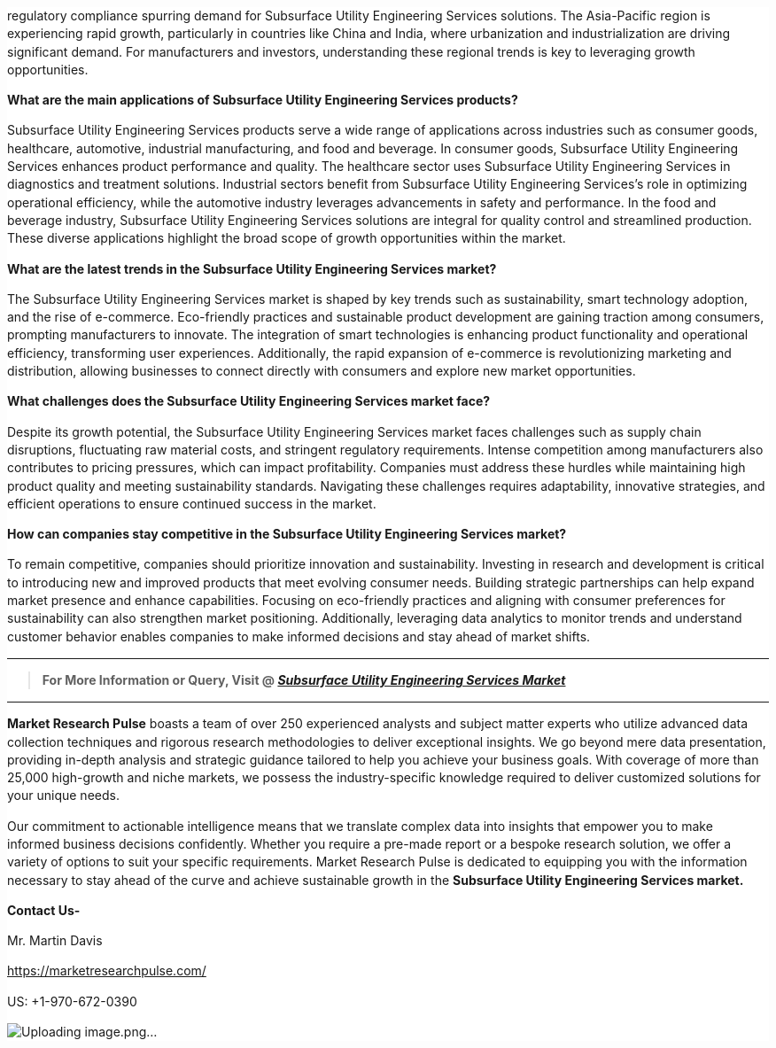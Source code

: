 regulatory compliance spurring demand for Subsurface Utility Engineering Services solutions. The Asia-Pacific region is experiencing rapid growth, particularly in countries like China and India, where urbanization and industrialization are driving significant demand. For manufacturers and investors, understanding these regional trends is key to leveraging growth opportunities.</p><p><strong>What are the main applications of Subsurface Utility Engineering Services products?</strong></p><p>Subsurface Utility Engineering Services products serve a wide range of applications across industries such as consumer goods, healthcare, automotive, industrial manufacturing, and food and beverage. In consumer goods, Subsurface Utility Engineering Services enhances product performance and quality. The healthcare sector uses Subsurface Utility Engineering Services in diagnostics and treatment solutions. Industrial sectors benefit from Subsurface Utility Engineering Services&rsquo;s role in optimizing operational efficiency, while the automotive industry leverages advancements in safety and performance. In the food and beverage industry, Subsurface Utility Engineering Services solutions are integral for quality control and streamlined production. These diverse applications highlight the broad scope of growth opportunities within the market.</p><p><strong>What are the latest trends in the Subsurface Utility Engineering Services market?</strong></p><p>The Subsurface Utility Engineering Services market is shaped by key trends such as sustainability, smart technology adoption, and the rise of e-commerce. Eco-friendly practices and sustainable product development are gaining traction among consumers, prompting manufacturers to innovate. The integration of smart technologies is enhancing product functionality and operational efficiency, transforming user experiences. Additionally, the rapid expansion of e-commerce is revolutionizing marketing and distribution, allowing businesses to connect directly with consumers and explore new market opportunities.</p><p><strong>What challenges does the Subsurface Utility Engineering Services market face?</strong></p><p>Despite its growth potential, the Subsurface Utility Engineering Services market faces challenges such as supply chain disruptions, fluctuating raw material costs, and stringent regulatory requirements. Intense competition among manufacturers also contributes to pricing pressures, which can impact profitability. Companies must address these hurdles while maintaining high product quality and meeting sustainability standards. Navigating these challenges requires adaptability, innovative strategies, and efficient operations to ensure continued success in the market.</p><p><strong>How can companies stay competitive in the Subsurface Utility Engineering Services market?</strong></p><p>To remain competitive, companies should prioritize innovation and sustainability. Investing in research and development is critical to introducing new and improved products that meet evolving consumer needs. Building strategic partnerships can help expand market presence and enhance capabilities. Focusing on eco-friendly practices and aligning with consumer preferences for sustainability can also strengthen market positioning. Additionally, leveraging data analytics to monitor trends and understand customer behavior enables companies to make informed decisions and stay ahead of market shifts.</p><hr /><blockquote><p><strong>For More Information or Query, Visit @&nbsp;<em><a href="https://marketresearchpulse.com/report/9691/subsurface-utility-engineering-services-market?utm_source=Linkedin&utm_medium=091">Subsurface Utility Engineering Services Market</a></em></strong></p></blockquote><hr /><p><strong>Market Research Pulse</strong> boasts a team of over 250 experienced analysts and subject matter experts who utilize advanced data collection techniques and rigorous research methodologies to deliver exceptional insights. We go beyond mere data presentation, providing in-depth analysis and strategic guidance tailored to help you achieve your business goals. With coverage of more than 25,000 high-growth and niche markets, we possess the industry-specific knowledge required to deliver customized solutions for your unique needs.</p><p>Our commitment to actionable intelligence means that we translate complex data into insights that empower you to make informed business decisions confidently. Whether you require a pre-made report or a bespoke research solution, we offer a variety of options to suit your specific requirements. Market Research Pulse is dedicated to equipping you with the information necessary to stay ahead of the curve and achieve sustainable growth in the <strong>Subsurface Utility Engineering Services market.</strong></p><p><strong>Contact Us-</strong></p><p>Mr. Martin Davis</p><p>https://marketresearchpulse.com/</p><p>US: +1-970-672-0390</p>
![Uploading image.png…]()
